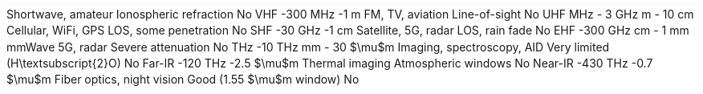 <td style="text-align: left;">Shortwave, amateur</td>
<td style="text-align: left;">Ionospheric refraction</td>
<td style="text-align: left;">No</td>
</tr>
<tr>
<td style="text-align: left;">VHF</td>
<td style="text-align: left;">-300 MHz</td>
<td style="text-align: left;">-1 m</td>
<td style="text-align: left;">FM, TV, aviation</td>
<td style="text-align: left;">Line-of-sight</td>
<td style="text-align: left;">No</td>
</tr>
<tr>
<td style="text-align: left;">UHF</td>
<td style="text-align: left;">MHz - 3 GHz</td>
<td style="text-align: left;">m - 10 cm</td>
<td style="text-align: left;">Cellular, WiFi, GPS</td>
<td style="text-align: left;">LOS, some
penetration</td>
<td style="text-align: left;">No</td>
</tr>
<tr>
<td style="text-align: left;">SHF</td>
<td style="text-align: left;">-30 GHz</td>
<td style="text-align: left;">-1 cm</td>
<td style="text-align: left;">Satellite, 5G, radar</td>
<td style="text-align: left;">LOS, rain fade</td>
<td style="text-align: left;">No</td>
</tr>
<tr>
<td style="text-align: left;">EHF</td>
<td style="text-align: left;">-300 GHz</td>
<td style="text-align: left;">cm - 1 mm</td>
<td style="text-align: left;">mmWave 5G, radar</td>
<td style="text-align: left;">Severe attenuation</td>
<td style="text-align: left;">No</td>
</tr>
<tr>
<td style="text-align: left;">THz</td>
<td style="text-align: left;">-10 THz</td>
<td style="text-align: left;">mm - 30 $\mu$m</td>
<td style="text-align: left;">Imaging,
spectroscopy, AID</td>
<td style="text-align: left;">Very limited (H\textsubscript{2}O)</td>
<td style="text-align: left;">No</td>
</tr>
<tr>
<td style="text-align: left;">Far-IR</td>
<td style="text-align: left;">-120 THz</td>
<td style="text-align: left;">-2.5 $\mu$m</td>
<td style="text-align: left;">Thermal imaging</td>
<td style="text-align: left;">Atmospheric windows</td>
<td style="text-align: left;">No</td>
</tr>
<tr>
<td style="text-align: left;">Near-IR</td>
<td style="text-align: left;">-430 THz</td>
<td style="text-align: left;">-0.7 $\mu$m</td>
<td style="text-align: left;">Fiber optics,
night vision</td>
<td style="text-align: left;">Good (1.55 $\mu$m window)</td>
<td style="text-align: left;">No</td>
</tr>
<tr>